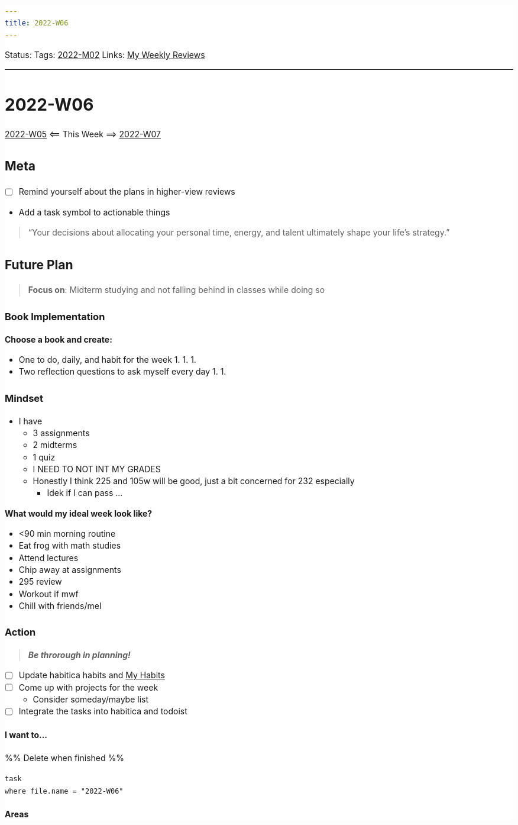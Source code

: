 ```yaml
---
title: 2022-W06
---
```

Status:
Tags: [2022-M02](None)
Links: [My Weekly Reviews](out/my-weekly-reviews.md)
___
# 2022-W06
[2022-W05](out/2022-w05.md) <== This Week ==> [2022-W07](None)
## Meta
- [ ] Remind yourself about the plans in higher-view reviews
- Add a task symbol to actionable things

> “Your decisions about allocating your personal time, energy, and talent ultimately shape your life’s strategy.”
## Future Plan
> **Focus on**: Midterm studying and not falling behind in classes while doing so
### Book Implementation
**Choose a book and create:**
- One to do, daily, and habit for the week
	1. 
	1. 
	1. 
- Two reflection questions to ask myself every day
	1. 
	1. 
### Mindset
- I have
	- 3 assignments
	- 2 midterms
	- 1 quiz
	- I NEED TO NOT INT MY GRADES
	- Honestly I think 225 and 105w will be good, just a bit concerned for 232 especially
		- Idek if I can pass ...

**What would my ideal week look like?**
- <90 min morning routine
- Eat frog with math studies
- Attend lectures
- Chip away at assignments
- 295 review
- Workout if mwf
- Chill with friends/mel
### Action
> ***Be throrough in planning!***
- [ ] Update habitica habits and [My Habits](out/my-habits.md)
- [ ] Come up with projects for the week
	- Consider someday/maybe list
- [ ] Integrate the tasks into habitica and todoist
#### I want to...
%% Delete when finished %%
```dataview
task
where file.name = "2022-W06" 
```
#### Areas
